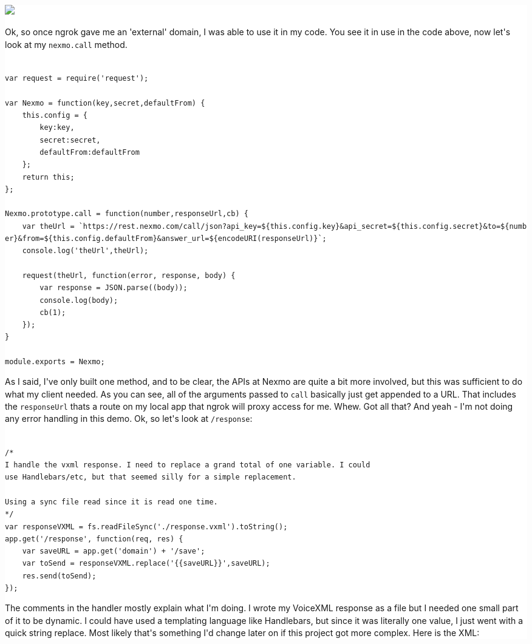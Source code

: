 <img src="https://static.raymondcamden.com/images/2016/06/ngrok2.jpg" class="imgborder">

Ok, so once ngrok gave me an 'external' domain, I was able to use it in my code. You see it in use in the code above, now let's look at my `nexmo.call` method.

<pre><code class="language-javascript">
var request = require('request');

var Nexmo = function(key,secret,defaultFrom) {
	this.config = {
		key:key,
		secret:secret,
		defaultFrom:defaultFrom
	};
	return this;
};

Nexmo.prototype.call = function(number,responseUrl,cb) {
	var theUrl = `https://rest.nexmo.com/call/json?api_key=${this.config.key}&api_secret=${this.config.secret}&to=${number}&from=${this.config.defaultFrom}&answer_url=${encodeURI(responseUrl)}`;
	console.log('theUrl',theUrl);

	request(theUrl, function(error, response, body) {
		var response = JSON.parse((body));
		console.log(body);
		cb(1);
	});
}

module.exports = Nexmo;
</code></pre>

As I said, I've only built one method, and to be clear, the APIs at Nexmo are quite a bit more involved, but this was sufficient to do what my client needed. As you can see, all of the arguments passed to `call` basically just get appended to a URL. That includes the `responseUrl` thats a route on my local app that ngrok will proxy access for me. Whew. Got all that? And yeah - I'm not doing any error handling in this demo. Ok, so let's look at `/response`:

<pre><code class="language-javascript">
/*
I handle the vxml response. I need to replace a grand total of one variable. I could
use Handlebars/etc, but that seemed silly for a simple replacement.

Using a sync file read since it is read one time.
*/
var responseVXML = fs.readFileSync('./response.vxml').toString();
app.get('/response', function(req, res) {
	var saveURL = app.get('domain') + '/save';
	var toSend = responseVXML.replace('{{saveURL}}',saveURL);
	res.send(toSend);
});
</code></pre>

The comments in the handler mostly explain what I'm doing. I wrote my VoiceXML response as a file but I needed one small part of it to be dynamic. I could have used a templating language like Handlebars, but since it was literally one value, I just went with a quick string replace. Most likely that's something I'd change later on if this project got more complex. Here is the XML:
